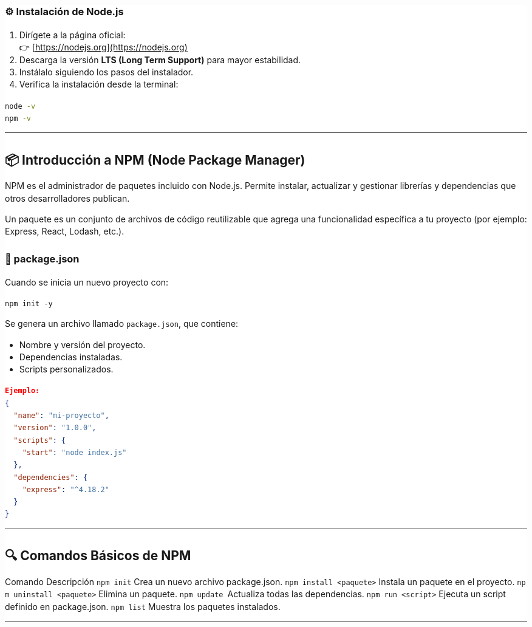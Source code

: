 
### ⚙️ Instalación de Node.js

1. Dirígete a la página oficial:  
   👉 [https://nodejs.org](https://nodejs.org)
2. Descarga la versión **LTS (Long Term Support)** para mayor estabilidad.
3. Instálalo siguiendo los pasos del instalador.
4. Verifica la instalación desde la terminal:

```bash
node -v
npm -v
```

---

## 📦 Introducción a NPM (Node Package Manager)

NPM es el administrador de paquetes incluido con Node.js.
Permite instalar, actualizar y gestionar librerías y dependencias que otros desarrolladores publican.

Un paquete es un conjunto de archivos de código reutilizable que agrega una funcionalidad específica a tu proyecto (por ejemplo: Express, React, Lodash, etc.).

### 📁 package.json

Cuando se inicia un nuevo proyecto con:

`npm init -y`

Se genera un archivo llamado `package.json`, que contiene:

- Nombre y versión del proyecto.
- Dependencias instaladas.
- Scripts personalizados.

```json
Ejemplo:
{
  "name": "mi-proyecto",
  "version": "1.0.0",
  "scripts": {
    "start": "node index.js"
  },
  "dependencies": {
    "express": "^4.18.2"
  }
}
```

---

## 🔍 Comandos Básicos de NPM
Comando	Descripción
`npm init`	Crea un nuevo archivo package.json.
`npm install <paquete>`	Instala un paquete en el proyecto.
`npm uninstall <paquete>`	Elimina un paquete.
`npm update	`Actualiza todas las dependencias.
`npm run <script>`	Ejecuta un script definido en package.json.
`npm list`	Muestra los paquetes instalados.

---